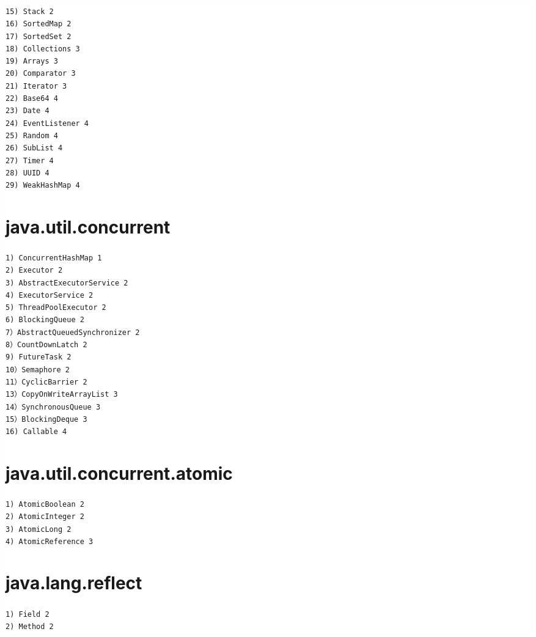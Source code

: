 ```
15) Stack 2
16) SortedMap 2
17) SortedSet 2
18) Collections 3
19) Arrays 3
20) Comparator 3
21) Iterator 3
22) Base64 4
23) Date 4
24) EventListener 4
25) Random 4
26) SubList 4
27) Timer 4
28) UUID 4
29) WeakHashMap 4
```

# java.util.concurrent

```
1) ConcurrentHashMap 1
2) Executor 2
3) AbstractExecutorService 2
4) ExecutorService 2
5) ThreadPoolExecutor 2
6) BlockingQueue 2
7）AbstractQueuedSynchronizer 2
8）CountDownLatch 2
9) FutureTask 2
10）Semaphore 2
11）CyclicBarrier 2
13）CopyOnWriteArrayList 3
14）SynchronousQueue 3
15）BlockingDeque 3
16) Callable 4
```

# java.util.concurrent.atomic

```
1) AtomicBoolean 2
2) AtomicInteger 2
3) AtomicLong 2
4) AtomicReference 3
```

# java.lang.reflect

```
1) Field 2
2) Method 2
```
